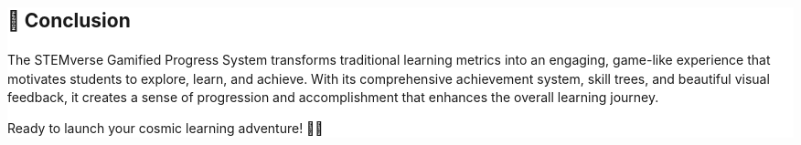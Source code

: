 ## 🎉 Conclusion

The STEMverse Gamified Progress System transforms traditional learning metrics into an engaging, game-like experience that motivates students to explore, learn, and achieve. With its comprehensive achievement system, skill trees, and beautiful visual feedback, it creates a sense of progression and accomplishment that enhances the overall learning journey.

Ready to launch your cosmic learning adventure! 🚀✨
